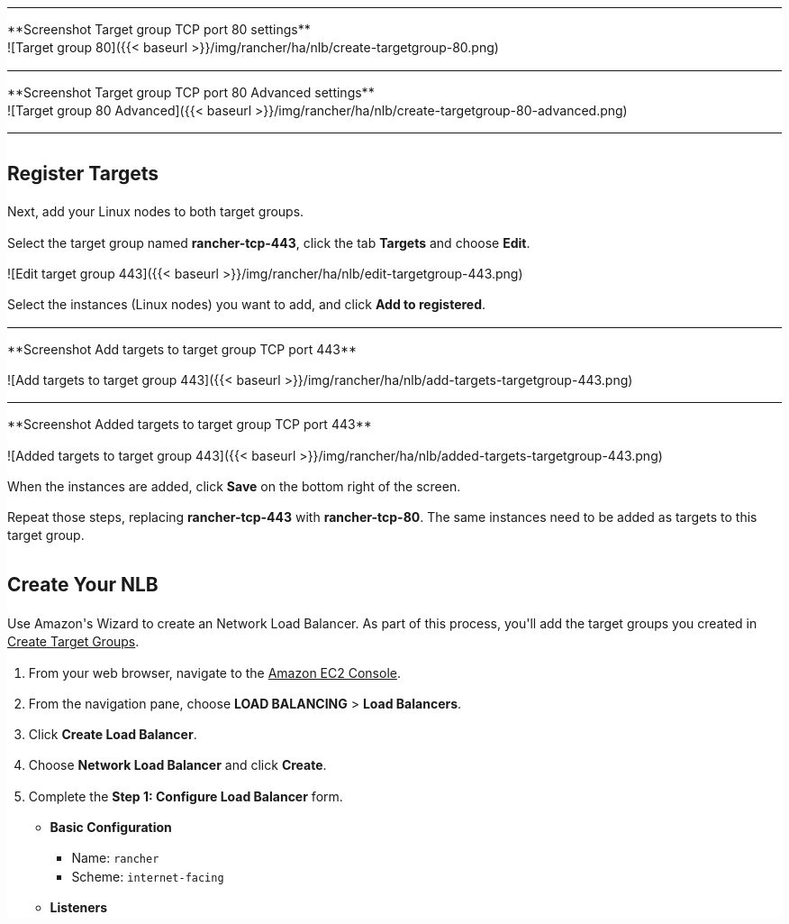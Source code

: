 <hr>
**Screenshot Target group TCP port 80 settings**<br/>
![Target group 80]({{< baseurl >}}/img/rancher/ha/nlb/create-targetgroup-80.png)

<hr>
**Screenshot Target group TCP port 80 Advanced settings**<br/>
![Target group 80 Advanced]({{< baseurl >}}/img/rancher/ha/nlb/create-targetgroup-80-advanced.png)

<hr>

## Register Targets

Next, add your Linux nodes to both target groups.

Select the target group named **rancher-tcp-443**, click the tab **Targets** and choose **Edit**.

![Edit target group 443]({{< baseurl >}}/img/rancher/ha/nlb/edit-targetgroup-443.png)

Select the instances (Linux nodes) you want to add, and click **Add to registered**.

<hr>
**Screenshot Add targets to target group TCP port 443**<br/>

![Add targets to target group 443]({{< baseurl >}}/img/rancher/ha/nlb/add-targets-targetgroup-443.png)

<hr>
**Screenshot Added targets to target group TCP port 443**<br/>

![Added targets to target group 443]({{< baseurl >}}/img/rancher/ha/nlb/added-targets-targetgroup-443.png)

When the instances are added, click **Save** on the bottom right of the screen.

Repeat those steps, replacing **rancher-tcp-443** with **rancher-tcp-80**. The same instances need to be added as targets to this target group.

## Create Your NLB

Use Amazon's Wizard to create an Network Load Balancer. As part of this process, you'll add the target groups you created in [Create Target Groups](#create-target-groups).

1. From your web browser, navigate to the [Amazon EC2 Console](https://console.aws.amazon.com/ec2/).

2. From the navigation pane, choose **LOAD BALANCING** > **Load Balancers**.

3. Click **Create Load Balancer**.

4. Choose **Network Load Balancer** and click **Create**.

5. Complete the **Step 1: Configure Load Balancer** form.
	- **Basic Configuration**

	   - Name: `rancher`
	   - Scheme: `internet-facing`
	- **Listeners**

